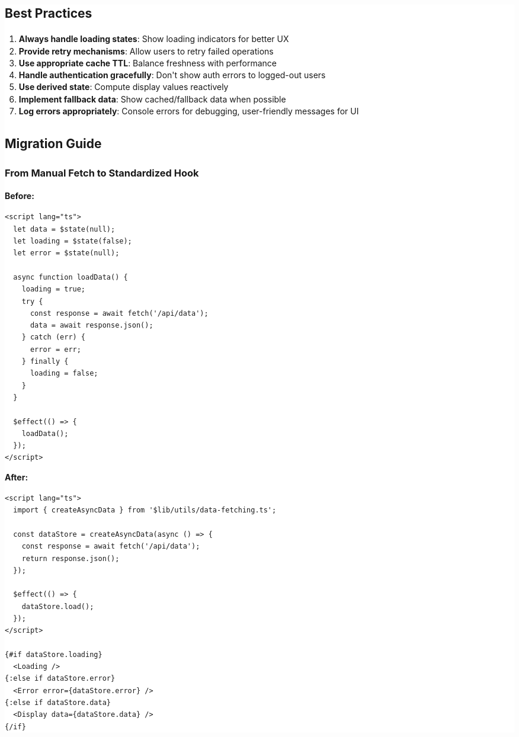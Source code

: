 ## Best Practices

1. **Always handle loading states**: Show loading indicators for better UX
2. **Provide retry mechanisms**: Allow users to retry failed operations
3. **Use appropriate cache TTL**: Balance freshness with performance
4. **Handle authentication gracefully**: Don't show auth errors to logged-out users
5. **Use derived state**: Compute display values reactively
6. **Implement fallback data**: Show cached/fallback data when possible
7. **Log errors appropriately**: Console errors for debugging, user-friendly messages for UI

## Migration Guide

### From Manual Fetch to Standardized Hook

**Before:**
```svelte
<script lang="ts">
  let data = $state(null);
  let loading = $state(false);
  let error = $state(null);
  
  async function loadData() {
    loading = true;
    try {
      const response = await fetch('/api/data');
      data = await response.json();
    } catch (err) {
      error = err;
    } finally {
      loading = false;
    }
  }
  
  $effect(() => {
    loadData();
  });
</script>
```

**After:**
```svelte
<script lang="ts">
  import { createAsyncData } from '$lib/utils/data-fetching.ts';
  
  const dataStore = createAsyncData(async () => {
    const response = await fetch('/api/data');
    return response.json();
  });
  
  $effect(() => {
    dataStore.load();
  });
</script>

{#if dataStore.loading}
  <Loading />
{:else if dataStore.error}
  <Error error={dataStore.error} />
{:else if dataStore.data}
  <Display data={dataStore.data} />
{/if}
```
